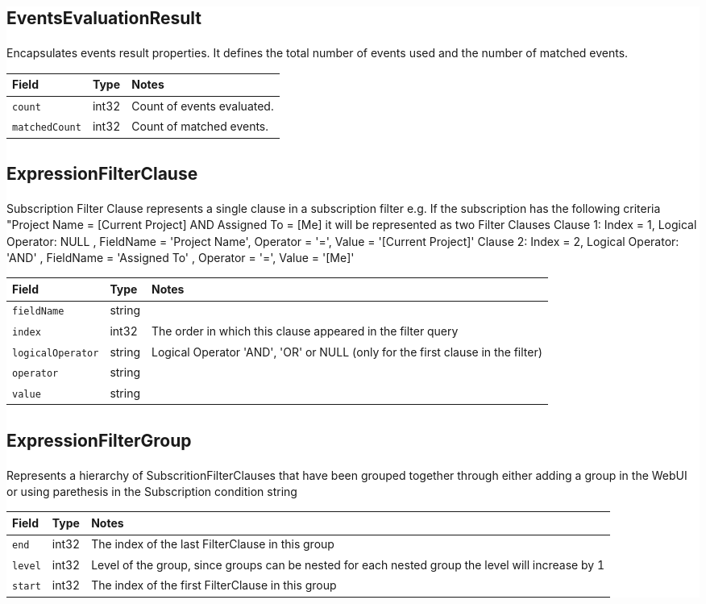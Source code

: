 ## EventsEvaluationResult
Encapsulates events result properties. It defines the total number of events used and the number of matched events.


| Field        | Type      | Notes
| :----------- | :-------- | :----------
| <code>count</code> | int32 | Count of events evaluated.
| <code>matchedCount</code> | int32 | Count of matched events.



<a id="ExpressionFilterClause"></a>

## ExpressionFilterClause
Subscription Filter Clause represents a single clause in a subscription filter e.g. If the subscription has the following criteria "Project Name = [Current Project] AND Assigned To = [Me] it will be represented as two Filter Clauses Clause 1: Index = 1, Logical Operator: NULL  , FieldName = 'Project Name', Operator = '=', Value = '[Current Project]' Clause 2: Index = 2, Logical Operator: 'AND' , FieldName = 'Assigned To' , Operator = '=', Value = '[Me]'


| Field        | Type      | Notes
| :----------- | :-------- | :----------
| <code>fieldName</code> | string |
| <code>index</code> | int32 | The order in which this clause appeared in the filter query
| <code>logicalOperator</code> | string | Logical Operator 'AND', 'OR' or NULL (only for the first clause in the filter)
| <code>operator</code> | string |
| <code>value</code> | string |



<a id="ExpressionFilterGroup"></a>

## ExpressionFilterGroup
Represents a hierarchy of SubscritionFilterClauses that have been grouped together through either adding a group in the WebUI or using parethesis in the Subscription condition string


| Field        | Type      | Notes
| :----------- | :-------- | :----------
| <code>end</code> | int32 | The index of the last FilterClause in this group
| <code>level</code> | int32 | Level of the group, since groups can be nested for each nested group the level will increase by 1
| <code>start</code> | int32 | The index of the first FilterClause in this group



<a id="ExpressionFilterModel"></a>
